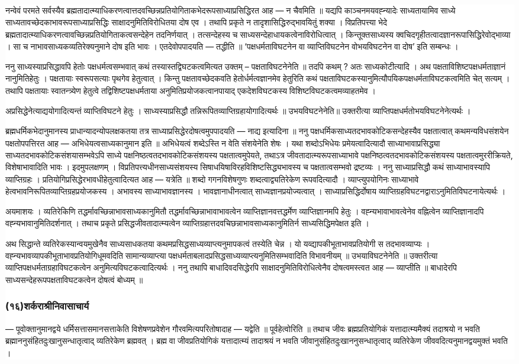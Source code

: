 नन्वेवं परमते सर्वस्यैव ब्रह्मतादात्म्याधिकरणत्वात्तदवच्छिन्नप्रतियोगिताकभेदरूपसाध्याप्रसिद्धिरत आह — न चैवमिति ॥ यद्यपि काञ्चनमयवह्न्यादेः साध्यतायामिव साध्ये साध्यतावच्छेदकाभावरूपसाध्याप्रसिद्धिः साक्षादनुमितिविरोधितया दोष एव । तथापि प्रकृते न तादृशासिद्धिरुद्भावयितुं शक्या । विप्रतिपत्त्या भेदे ब्रह्मतादात्म्याधिकरणत्वावच्छिन्नप्रतियोगिताकत्वसन्देहेन तदनिर्णयात् । तत्सन्देहस्य च साध्यसन्देहाधायकत्वेनाविरोधित्वात् । किन्तूक्तसाध्यस्य क्वचिदगृहीतत्वादज्ञानरूपासिद्धिरेवोद्भाव्या । सा च नाभावसाध्यकव्यतिरेक्यनुमाने दोष इति भावः । एतदेवोपपादयति — तद्धीति ॥ ‘पक्षधर्मताविघटनेन वा व्याप्तिविघटनेन वोभयविघटनेन वा दोष’ इति सम्बन्धः ।

ननु साध्यस्याप्रसिद्धावपि हेतोः पक्षधर्मत्वसम्भवात् कथं तस्यास्तद्विघटकत्वमित्यत उक्तम् – पक्षताविघटनेनेति ॥ तदपि कथम् ? अतः साध्यकोटीत्यादि । अथ पक्षताविशिष्टपक्षधर्मताज्ञानं नानुमितिहेतुः । पक्षतायाः स्वरूपसत्याः पृथगेव हेतुत्वात् । किन्तु पक्षतावच्छेदकवति हेतोर्धर्मत्वज्ञानमेव हेतुरिति कथं पक्षताविघटकस्यानुमित्यौपयिकपक्षधर्मताविघटकत्वमिति चेत् सत्यम् । तथापि पक्षतायाः स्वातन्त्र्येण हेतुत्वे तद्विशिष्टपक्षधर्मताया अनुमितिप्रयोजकत्वानपायाद् एकदेशविघटकस्य विशिष्टविघटकत्वमव्याहतमेव ।

अप्रसिद्धेनेत्याद्ययोगादित्यन्तं व्याप्तिविघटने हेतुः । साध्यस्याप्रसिद्धौ तन्निरूपितव्याप्तिग्रहायोगादित्यर्थः ॥ उभयविघटनेनेति॥ उक्तरीत्या व्याप्तिपक्षधर्मतोभयविघटनेनेत्यर्थः ।

ब्रह्मधर्मिकभेदानुमानस्य प्राधान्यादन्योपलक्षकतया तत्र साध्याप्रसिद्धेरदोषत्वमुपपादयति — नाद्य इत्यादिना ॥ ननु पक्षधर्मिकसाध्यतदभावकोटिकसन्देहस्यैव पक्षतात्वात् कथमन्यविधसंशयेन पक्षतोपपत्तिरत आह — अभिधेयत्वसाध्यकानुमान इति ॥ अभिधेयत्वं शब्देऽस्ति न वेति संशयेनेति शेषः । यथा शब्दोऽभिधेयः प्रमेयत्वादित्यादौ साध्याभावाप्रसिद्ध्या साध्यतदभावकोटिकसंशयासम्भवेऽपि साध्ये पक्षनिष्ठत्वतदभावकोटिकसंशयस्य पक्षतात्वमुपेयते, तथाऽत्र जीवतादात्म्यरूपसाध्याभावे पक्षनिष्ठत्वतदभावकोटिकसंशयस्य पक्षतात्वमुररीक्रियते, विशेषाभावादिति भावः । इदमुपलक्षणम् । विप्रतिपत्त्यधीनसाध्यसंशयस्य सिषाधयिषाविरहविशिष्टसिद्ध्यभावस्य च पक्षतात्वसम्भवो द्रष्टव्यः । ननु साध्याप्रसिद्धौ कथं साध्याभावस्यापि व्याप्तिग्रहः । प्रतियोगिप्रसिद्धेरभावधीहेतुत्वादित्यत आह — यत्रेति ॥ शब्दो गगनविशेषगुणः शब्दत्वाद्व्यतिरेकेण रूपवदित्यादौ । व्याप्त्युपयोगिनः साध्याभावे हेत्वभावनिरूपितव्याप्तिग्रहप्रयोजकस्य । अभावस्य साध्याभावज्ञानस्य । भावज्ञानाधीनत्वात् साध्यज्ञानप्रयोज्यत्वात् । साध्याप्रसिद्धिर्दोषाय व्याप्तिग्रहविघटनद्वाराऽनुमितिविघटनायेत्यर्थः ।

अयमाशयः । व्यतिरेकिणि तद्धर्मावच्छिन्नाभावसाध्यकानुमितौ तद्धर्मावच्छिन्नाभावाभावत्वेन व्याप्तिज्ञानवत्तद्धर्मेण व्याप्तिज्ञानमपि हेतुः । वह्न्यभावाभावत्वेनेव वह्नित्वेन व्याप्तिज्ञानादपि वह्न्यभावानुमितिदर्शनात् । तथाच प्रकृते प्रसिद्धजीवतादात्म्यत्वेन व्याप्तिग्रहात्तदवचिछन्नाभावसाध्यकानुमितिर्न साध्यसिद्धिमपेक्षत इति ।

अथ सिद्धान्ते व्यतिरेकस्यान्वयमुखेनैव साध्यसाधकतया कथमप्रसिद्धसाध्यव्याप्त्यनुमापकत्वं तस्येति चेन्न । यो यव्द्यापकीभूताभावप्रतियोगी स तदभावव्याप्यः । वह्न्यभावव्यापकीभूताभावप्रतियोगिधूमवदिति सामान्यव्याप्त्या पक्षधर्मताबलादप्रसिद्धसाध्यव्याप्त्यनुमितिसम्भवादिति विभावनीयम् ॥ उभयाविघटनेनेति ॥ उक्तरीत्या व्याप्तिपक्षधर्मताग्रहाविघटकत्वेन अनुमित्यविघटकत्वादित्यर्थः । ननु तथापि बाधादिवदसिद्धेरपि साक्षादनुमितिविरोधित्वेनैव दोषत्वमस्त्वत आह — व्याप्तीति ॥ बाधादेरपि साध्यसन्देहरूपपक्षताविघटकत्वेन दोषत्वं बोध्यम् ॥

### (**१६)शर्कराश्रीनिवासाचार्य**

— पूवोक्तानुमानद्वये धर्मिसत्तासमानसत्ताकेति विशेषणप्रवेशेन गौरवमित्यपरितोषादाह — यद्वेति ॥ पूर्वहेत्वोरिति ॥ तथाच जीवः ब्रह्मप्रतियोगिकं यत्तादात्म्यमैक्यं तदाश्रयो न भवति ब्रह्माननुसंहितदुःखानुसन्धातृत्वाद् व्यतिरेकेण ब्रह्मवत् । ब्रह्म वा जीवप्रतियोगिकं यत्तादात्म्यं तादाश्रयं न भवति जीवानुसंहितदुःखाननुसन्धातृत्वाद् व्यतिरेकेण जीववदित्यनुमानद्वयमुक्तं भवति ।
